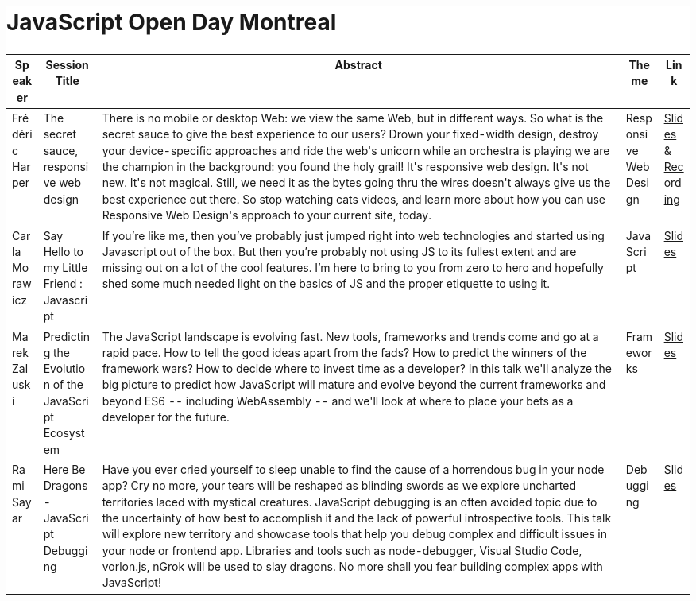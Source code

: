 # JavaScript Open Day Montreal

| Speaker           | Session Title                                        | Abstract                                                                                                                                                                                                                                                                                                                                                                                                                                                                                                                                                                                                                                                                                                | Theme                 | Link |
|-------------------|------------------------------------------------------|---------------------------------------------------------------------------------------------------------------------------------------------------------------------------------------------------------------------------------------------------------------------------------------------------------------------------------------------------------------------------------------------------------------------------------------------------------------------------------------------------------------------------------------------------------------------------------------------------------------------------------------------------------------------------------------------------------|-----------------------|------|
| Frédéric Harper       | The secret sauce, responsive web design              | There is no mobile or desktop Web: we view the same Web, but in different ways. So what is the secret sauce to give the best experience to our users? Drown your fixed-width design, destroy your device-specific approaches and ride the web's unicorn while an orchestra is playing we are the champion in the background: you found the holy grail! It's responsive web design. It's not new. It's not magical. Still, we need it as the bytes going thru the wires doesn't always give us the best experience out there. So stop watching cats videos, and learn more about how you can use Responsive Web Design's approach to your current site, today.                                           | Responsive Web Design | [Slides](http://www.slideshare.net/fredericharper/responsive-web-design-the-secret-sauce-javascript-open-day-montreal-20151119) & [Recording](https://www.youtube.com/watch?v=99qMsBtsrVU) |
| Carla Morawicz    | Say Hello to my Little Friend : Javascript           | If you’re like me, then you’ve probably just jumped right into web technologies and started using Javascript out of the box. But then you’re probably not using JS to its fullest extent and are missing out on a lot of the cool features. I’m here to bring to you from zero to hero and hopefully shed some much needed light on the basics of JS and the proper etiquette to using it.                                                                                                                                                                                                                                                                                                              | JavaScript            | [Slides](https://github.com/sayar/jsopenday/raw/master/montreal/Say%20Hello%20To%20My%20Little%20Friend%20JavaScript.pdf) |
| Marek Zaluski     | Predicting the Evolution of the JavaScript Ecosystem | The JavaScript landscape is evolving fast. New tools, frameworks and trends come and go at a rapid pace. How to tell the good ideas apart from the fads? How to predict the winners of the framework wars? How to decide where to invest time as a developer? In this talk we'll analyze the big picture to predict how JavaScript will mature and evolve beyond the current frameworks and beyond ES6 -- including WebAssembly -- and we'll look at where to place your bets as a developer for the future.                                                                                                                                                                                            | Frameworks            | [Slides](https://github.com/sayar/jsopenday/raw/master/montreal/JS%20Open%20Day%20-%20Evolution%20of%20JavaScript%20Ecosystems%20(Marek%20Zaluski).pdf) |
| Rami Sayar        | Here Be Dragons - JavaScript Debugging               | Have you ever cried yourself to sleep unable to find the cause of a horrendous bug in your node app? Cry no more, your tears will be reshaped as blinding swords as we explore uncharted territories laced with mystical creatures. JavaScript debugging is an often avoided topic due to the uncertainty of how best to accomplish it and the lack of powerful introspective tools. This talk will explore new territory and showcase tools that help you debug complex and difficult issues in your node or frontend app. Libraries and tools such as node-debugger, Visual Studio Code, vorlon.js, nGrok will be used to slay dragons. No more shall you fear building complex apps with JavaScript! | Debugging             | [Slides](https://github.com/sayar/jsopenday/raw/master/montreal/JS%20Open%20Day%20-%20Keynote%20-%20JavaScript%20Debugging.pdf) |